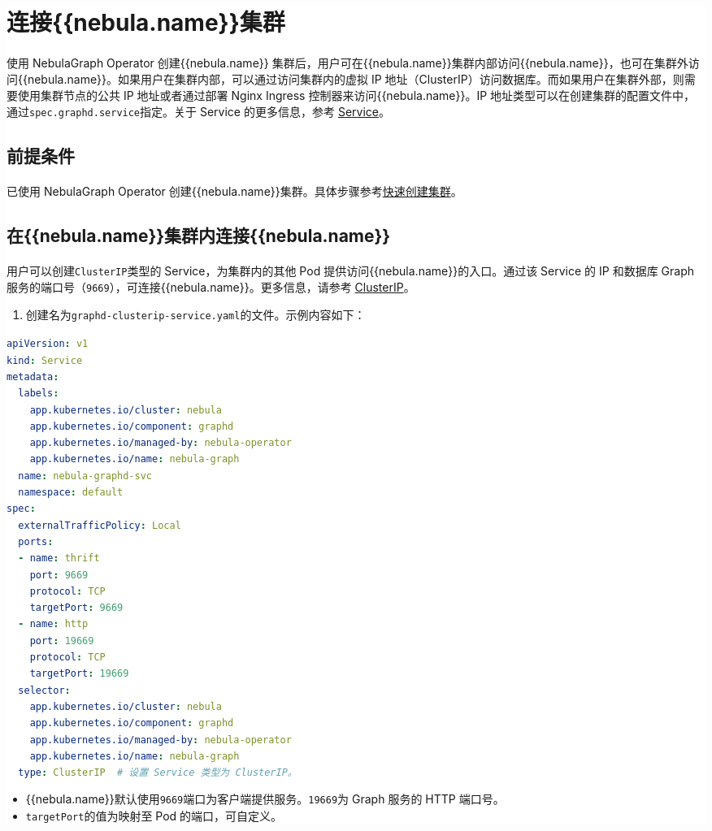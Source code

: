 # 连接{{nebula.name}}集群

使用 NebulaGraph Operator 创建{{nebula.name}} 集群后，用户可在{{nebula.name}}集群内部访问{{nebula.name}}，也可在集群外访问{{nebula.name}}。如果用户在集群内部，可以通过访问集群内的虚拟 IP 地址（ClusterIP）访问数据库。而如果用户在集群外部，则需要使用集群节点的公共 IP 地址或者通过部署 Nginx Ingress 控制器来访问{{nebula.name}}。IP 地址类型可以在创建集群的配置文件中，通过`spec.graphd.service`指定。关于 Service 的更多信息，参考 [Service](https://kubernetes.io/docs/concepts/services-networking/service/)。

## 前提条件

已使用 NebulaGraph Operator 创建{{nebula.name}}集群。具体步骤参考[快速创建集群](2.3.create-cluster.md)。

## 在{{nebula.name}}集群内连接{{nebula.name}}

用户可以创建`ClusterIP`类型的 Service，为集群内的其他 Pod 提供访问{{nebula.name}}的入口。通过该 Service 的 IP 和数据库 Graph 服务的端口号（`9669`），可连接{{nebula.name}}。更多信息，请参考 [ClusterIP](https://kubernetes.io/docs/concepts/services-networking/service/)。

1. 创建名为`graphd-clusterip-service.yaml`的文件。示例内容如下：

  ```yaml
  apiVersion: v1
  kind: Service
  metadata:
    labels:
      app.kubernetes.io/cluster: nebula
      app.kubernetes.io/component: graphd
      app.kubernetes.io/managed-by: nebula-operator
      app.kubernetes.io/name: nebula-graph
    name: nebula-graphd-svc
    namespace: default
  spec:
    externalTrafficPolicy: Local
    ports:
    - name: thrift
      port: 9669
      protocol: TCP
      targetPort: 9669
    - name: http
      port: 19669
      protocol: TCP
      targetPort: 19669
    selector:
      app.kubernetes.io/cluster: nebula
      app.kubernetes.io/component: graphd
      app.kubernetes.io/managed-by: nebula-operator
      app.kubernetes.io/name: nebula-graph
    type: ClusterIP  # 设置 Service 类型为 ClusterIP。
  ```

  - {{nebula.name}}默认使用`9669`端口为客户端提供服务。`19669`为 Graph 服务的 HTTP 端口号。
  - `targetPort`的值为映射至 Pod 的端口，可自定义。
